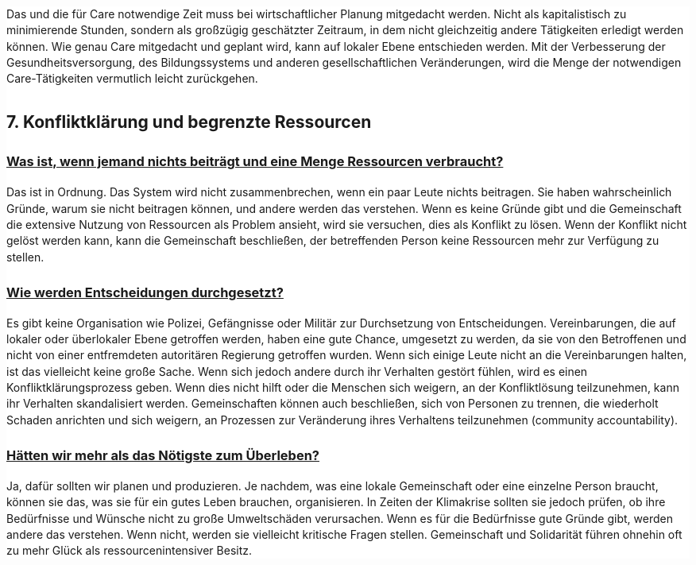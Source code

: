 Das und die für Care notwendige Zeit muss bei wirtschaftlicher Planung mitgedacht werden.
Nicht als kapitalistisch zu minimierende Stunden, sondern als großzügig geschätzter Zeitraum,
in dem nicht gleichzeitig andere Tätigkeiten erledigt werden können.
Wie genau Care mitgedacht und geplant wird, kann auf lokaler Ebene entschieden werden.
Mit der Verbesserung der Gesundheitsversorgung, des Bildungssystems und anderen gesellschaftlichen Veränderungen,
wird die Menge der notwendigen Care-Tätigkeiten vermutlich leicht zurückgehen.

## 7. Konfliktklärung und begrenzte Ressourcen

<a class="anchor" name="kein_beitrag"></a>
### [Was ist, wenn jemand nichts beiträgt und eine Menge Ressourcen verbraucht?](#kein_beitrag)

Das ist in Ordnung. Das System wird nicht zusammenbrechen, wenn ein paar Leute nichts beitragen.
Sie haben wahrscheinlich Gründe, warum sie nicht beitragen können, und andere werden das verstehen.
Wenn es keine Gründe gibt und die Gemeinschaft die extensive Nutzung von Ressourcen als Problem ansieht,
wird sie versuchen, dies als Konflikt zu lösen.
Wenn der Konflikt nicht gelöst werden kann, kann die Gemeinschaft beschließen,
der betreffenden Person keine Ressourcen mehr zur Verfügung zu stellen.

<a class="anchor" name="entscheidungen_durchsetzen"></a>
### [Wie werden Entscheidungen durchgesetzt?](#entscheidungen_durchsetzen)

Es gibt keine Organisation wie Polizei, Gefängnisse oder Militär zur Durchsetzung von Entscheidungen.
Vereinbarungen, die auf lokaler oder überlokaler Ebene getroffen werden, haben eine gute Chance, umgesetzt zu werden,
da sie von den Betroffenen und nicht von einer entfremdeten autoritären Regierung getroffen wurden.
Wenn sich einige Leute nicht an die Vereinbarungen halten, ist das vielleicht keine große Sache.
Wenn sich jedoch andere durch ihr Verhalten gestört fühlen, wird es einen Konfliktklärungsprozess geben.
Wenn dies nicht hilft oder die Menschen sich weigern, an der Konfliktlösung teilzunehmen, kann ihr Verhalten skandalisiert werden.
Gemeinschaften können auch beschließen, sich von Personen zu trennen, die wiederholt Schaden anrichten und sich weigern,
an Prozessen zur Veränderung ihres Verhaltens teilzunehmen (community accountability).

<a class="anchor" name="mehr_als_ueberleben"></a>
### [Hätten wir mehr als das Nötigste zum Überleben?](#mehr_als_ueberleben)

Ja, dafür sollten wir planen und produzieren.
Je nachdem, was eine lokale Gemeinschaft oder eine einzelne Person braucht, können sie das, was sie für ein gutes Leben brauchen, organisieren.
In Zeiten der Klimakrise sollten sie jedoch prüfen, ob ihre Bedürfnisse und Wünsche nicht zu große Umweltschäden verursachen.
Wenn es für die Bedürfnisse gute Gründe gibt, werden andere das verstehen. Wenn nicht, werden sie vielleicht kritische Fragen stellen.
Gemeinschaft und Solidarität führen ohnehin oft zu mehr Glück als ressourcenintensiver Besitz.
